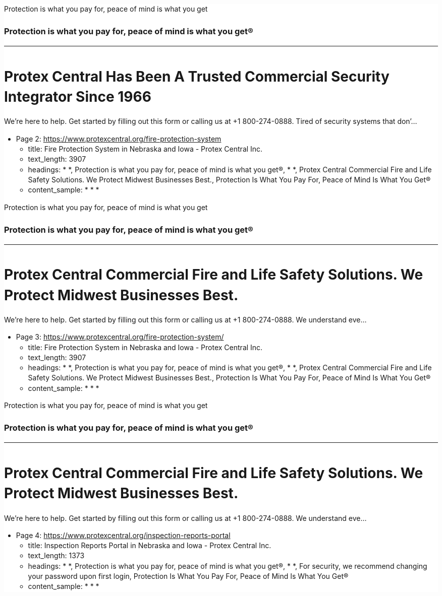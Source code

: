 Protection is what you pay for, peace of mind is what you get
### Protection is what you pay for, peace of mind is what you get®
  *   *   * 

# Protex Central Has Been A Trusted Commercial Security Integrator Since 1966 
We’re here to help. Get started by filling out this form or calling us at +1 800-274-0888.
Tired of security systems that don’…
  - Page 2: https://www.protexcentral.org/fire-protection-system
    - title: Fire Protection System in Nebraska and Iowa - Protex Central Inc.
    - text_length: 3907
    - headings: *   *, Protection is what you pay for, peace of mind is what you get®, *   *, Protex Central Commercial Fire and Life Safety Solutions. We Protect Midwest Businesses Best., Protection Is What You Pay For, Peace of Mind Is What You Get®
    - content_sample: *   *   * 

Protection is what you pay for, peace of mind is what you get
### Protection is what you pay for, peace of mind is what you get®
  *   *   * 

# Protex Central Commercial Fire and Life Safety Solutions. We Protect Midwest Businesses Best. 
We’re here to help. Get started by filling out this form or calling us at +1 800-274-0888.
We understand eve…
  - Page 3: https://www.protexcentral.org/fire-protection-system/
    - title: Fire Protection System in Nebraska and Iowa - Protex Central Inc.
    - text_length: 3907
    - headings: *   *, Protection is what you pay for, peace of mind is what you get®, *   *, Protex Central Commercial Fire and Life Safety Solutions. We Protect Midwest Businesses Best., Protection Is What You Pay For, Peace of Mind Is What You Get®
    - content_sample: *   *   * 

Protection is what you pay for, peace of mind is what you get
### Protection is what you pay for, peace of mind is what you get®
  *   *   * 

# Protex Central Commercial Fire and Life Safety Solutions. We Protect Midwest Businesses Best. 
We’re here to help. Get started by filling out this form or calling us at +1 800-274-0888.
We understand eve…
  - Page 4: https://www.protexcentral.org/inspection-reports-portal
    - title: Inspection Reports Portal in Nebraska and Iowa - Protex Central Inc.
    - text_length: 1373
    - headings: *   *, Protection is what you pay for, peace of mind is what you get®, *   *, For security, we recommend changing your password upon first login, Protection Is What You Pay For, Peace of Mind Is What You Get®
    - content_sample: *   *   * 
